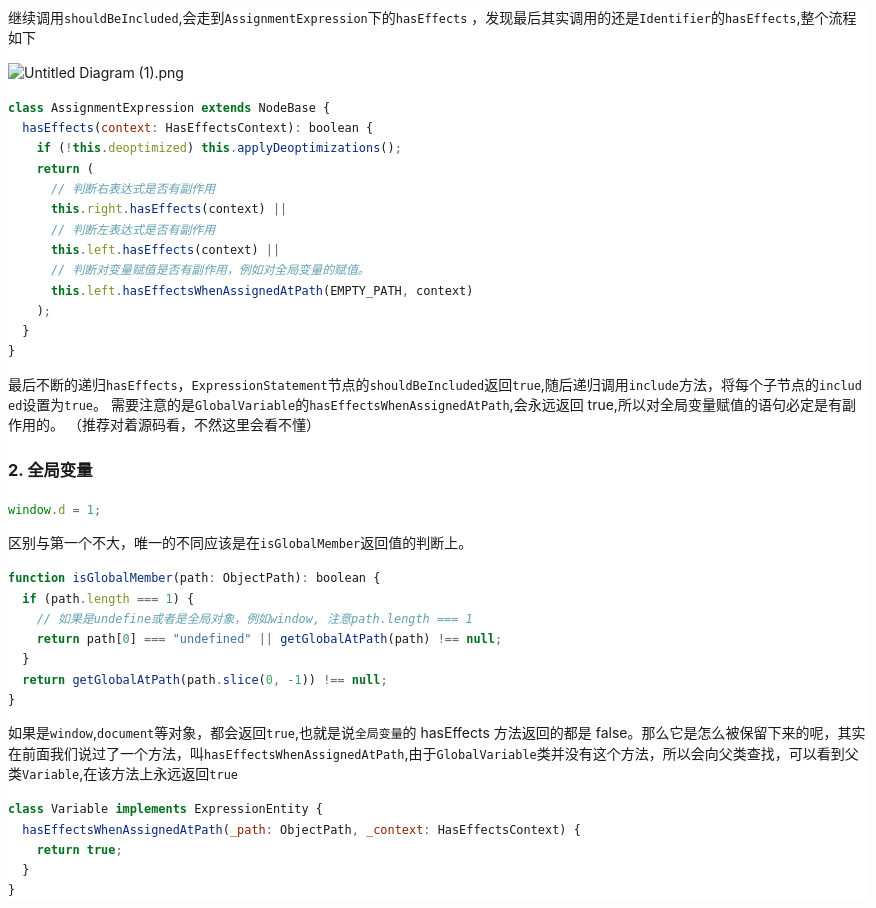 继续调用`shouldBeIncluded`,会走到`AssignmentExpression`下的`hasEffects`
，发现最后其实调用的还是`Identifier`的`hasEffects`,整个流程如下

![Untitled Diagram (1).png](https://p1-juejin.byteimg.com/tos-cn-i-k3u1fbpfcp/1e523b3a0195459f893dde6cdcaddcfd~tplv-k3u1fbpfcp-watermark.image)

```js
class AssignmentExpression extends NodeBase {
  hasEffects(context: HasEffectsContext): boolean {
    if (!this.deoptimized) this.applyDeoptimizations();
    return (
      // 判断右表达式是否有副作用
      this.right.hasEffects(context) ||
      // 判断左表达式是否有副作用
      this.left.hasEffects(context) ||
      // 判断对变量赋值是否有副作用，例如对全局变量的赋值。
      this.left.hasEffectsWhenAssignedAtPath(EMPTY_PATH, context)
    );
  }
}
```

最后不断的递归`hasEffects`，`ExpressionStatement`节点的`shouldBeIncluded`返回`true`,随后递归调用`include`方法，将每个子节点的`included`设置为`true`。
需要注意的是`GlobalVariable`的`hasEffectsWhenAssignedAtPath`,会永远返回 true,所以对全局变量赋值的语句必定是有副作用的。
（推荐对着源码看，不然这里会看不懂）

### 2. 全局变量

```js
window.d = 1;
```

区别与第一个不大，唯一的不同应该是在`isGlobalMember`返回值的判断上。

```js
function isGlobalMember(path: ObjectPath): boolean {
  if (path.length === 1) {
    // 如果是undefine或者是全局对象，例如window, 注意path.length === 1
    return path[0] === "undefined" || getGlobalAtPath(path) !== null;
  }
  return getGlobalAtPath(path.slice(0, -1)) !== null;
}
```

如果是`window`,`document`等对象，都会返回`true`,也就是说`全局变量`的 hasEffects 方法返回的都是 false。那么它是怎么被保留下来的呢，其实在前面我们说过了一个方法，叫`hasEffectsWhenAssignedAtPath`,由于`GlobalVariable`类并没有这个方法，所以会向父类查找，可以看到父类`Variable`,在该方法上永远返回`true`

```js
class Variable implements ExpressionEntity {
  hasEffectsWhenAssignedAtPath(_path: ObjectPath, _context: HasEffectsContext) {
    return true;
  }
}
```
